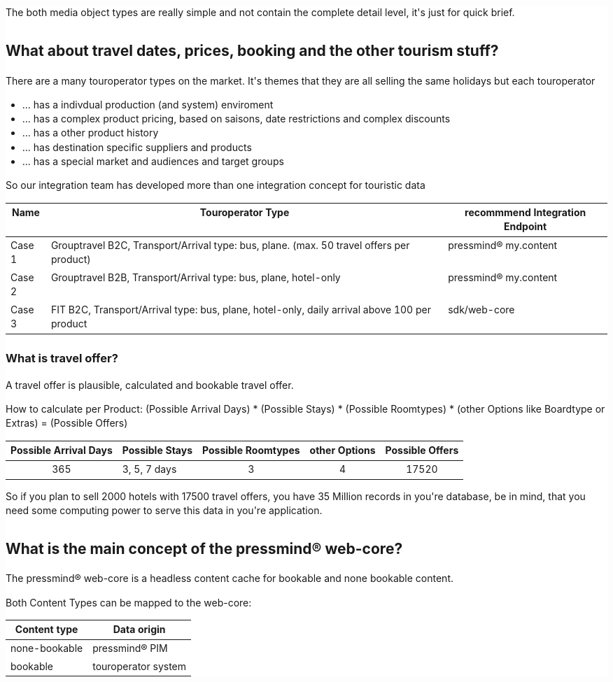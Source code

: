 The both media object types are really simple and not contain the complete detail level, it's just for quick brief.

## What about travel dates, prices, booking and the other tourism stuff?

There are a many touroperator types on the market. It's themes that they are all selling the same holidays but each
touroperator

* ... has a indivdual production (and system) enviroment
* ... has a complex product pricing, based on saisons, date restrictions and complex discounts
* ... has a other product history
* ... has destination specific suppliers and products
* ... has a special market and audiences and target groups

So our integration team has developed more than one integration concept for touristic data

|Name            |Touroperator Type      |recommmend Integration Endpoint    |
|---	        |---                    |--- |
|Case 1            |Grouptravel B2C, Transport/Arrival type: bus, plane. (max. 50 travel offers per product)|pressmind® my.content|
|Case 2            |Grouptravel B2B, Transport/Arrival type: bus, plane, hotel-only|pressmind® my.content|
|Case 3            |FIT B2C, Transport/Arrival type: bus, plane, hotel-only, daily arrival above 100 per product| sdk/web-core|

### What is travel offer?

A travel offer is plausible, calculated and bookable travel offer.

How to calculate per Product:
(Possible Arrival Days) * (Possible Stays) * (Possible Roomtypes) * (other Options like Boardtype or Extras) = (Possible
Offers)

|Possible Arrival Days  |Possible Stays |Possible Roomtypes |other Options|Possible Offers    |
|:---:	                |---	        |:---:              |:---: |:---:	                                                                            |
|365                    |3, 5, 7 days   |3                  | 4 |17520                                                                                |

So if you plan to sell 2000 hotels with 17500 travel offers, you have 35 Million records in you're database, be in mind,
that you need some computing power to serve this data in you're application.

## What is the main concept of the pressmind® web-core?

The pressmind® web-core is a headless content cache for bookable and none bookable content.

Both Content Types can be mapped to the web-core:

|Content type  |Data origin |
|---	       |---	            
|none-bookable |pressmind® PIM
|bookable      |touroperator system
